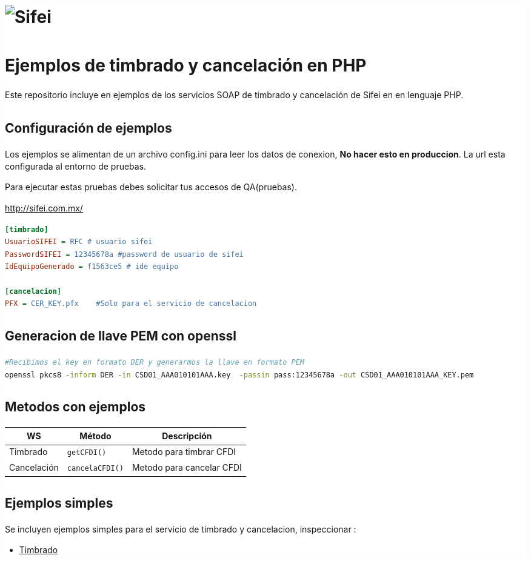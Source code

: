 # ![Sifei](https://www.sifei.com.mx/web/image/res.company/1/logo?unique=38c7250)




# Ejemplos de timbrado y cancelación en PHP

Este repositorio incluye en ejemplos de los servicios SOAP de timbrado y cancelación de Sifei en en lenguaje PHP.

## Configuración de ejemplos



Los ejemplos se alimentan de un archivo config.ini para leer los datos de conexion, **No hacer esto en produccion**.
La url esta configurada al entorno de pruebas.

Para ejecutar estas pruebas debes solicitar tus accesos de QA(pruebas).

http://sifei.com.mx/

```ini
[timbrado]
UsuarioSIFEI = RFC # usuario sifei
PasswordSIFEI = 12345678a #password de usuario de sifei 
IdEquipoGenerado = f1563ce5 # ide equipo

[cancelacion]
PFX = CER_KEY.pfx    #Solo para el servicio de cancelacion
```

## Generacion de llave PEM con openssl

```bash
#Recibimos el key en formato DER y generarmos la llave en formato PEM
openssl pkcs8 -inform DER -in CSD01_AAA010101AAA.key  -passin pass:12345678a -out CSD01_AAA010101AAA_KEY.pem
```

## Metodos con ejemplos

WS           | Método           |Descripción
------------ | -----------------|-------------
Timbrado     | `getCFDI()`      |Metodo para timbrar CFDI
Cancelación  | `cancelaCFDI()`  | Metodo para cancelar CFDI

## Ejemplos simples

Se incluyen ejemplos simples  para el servicio de timbrado y cancelacion, inspeccionar :

- [Timbrado](http://github.com/SifeiMexico/TimbradoPhp/blob/master/timbrado_ejemploPHP_soap_getCFDI.php)
